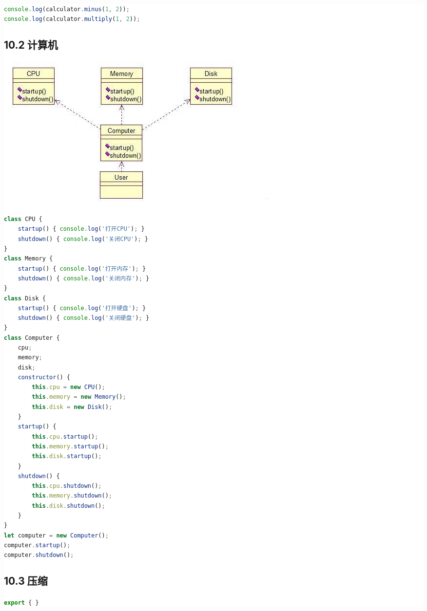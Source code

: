 ```js
console.log(calculator.minus(1, 2));
console.log(calculator.multiply(1, 2));
```
## 10.2 计算机

![](/public/images/computer2.jpg)

```js
class CPU {
    startup() { console.log('打开CPU'); }
    shutdown() { console.log('关闭CPU'); }
}
class Memory {
    startup() { console.log('打开内存'); }
    shutdown() { console.log('关闭内存'); }
}
class Disk {
    startup() { console.log('打开硬盘'); }
    shutdown() { console.log('关闭硬盘'); }
}
class Computer {
    cpu;
    memory;
    disk;
    constructor() {
        this.cpu = new CPU();
        this.memory = new Memory();
        this.disk = new Disk();
    }
    startup() {
        this.cpu.startup();
        this.memory.startup();
        this.disk.startup();
    }
    shutdown() {
        this.cpu.shutdown();
        this.memory.shutdown();
        this.disk.shutdown();
    }
}
let computer = new Computer();
computer.startup();
computer.shutdown();
```
## 10.3 压缩
```js
export { }
```